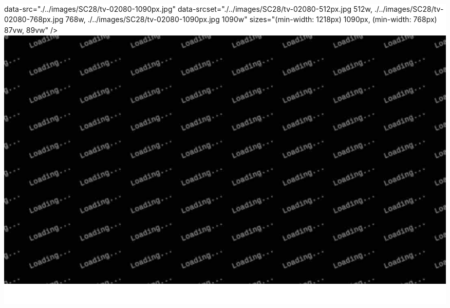  data-src="./../images/SC28/tv-02080-1090px.jpg"
 data-srcset="./../images/SC28/tv-02080-512px.jpg 512w,
 ./../images/SC28/tv-02080-768px.jpg 768w,
 ./../images/SC28/tv-02080-1090px.jpg 1090w"
 sizes="(min-width: 1218px) 1090px,
 (min-width: 768px) 87vw,
 89vw" />
 <img width="100%" height="100%" class="lazyload" src="./../images/loading.jpg"
 data-src="./../images/SC28/bd-02080-1090px.jpg"
 data-srcset="./../images/SC28/bd-02080-512px.jpg 512w,
 ./../images/SC28/bd-02080-768px.jpg 768w,
 ./../images/SC28/bd-02080-1090px.jpg 1090w"
 sizes="(min-width: 1218px) 1090px,
 (min-width: 768px) 87vw,
 89vw" />
</div>

<br>

<div id="container1" class="twentytwenty-container">